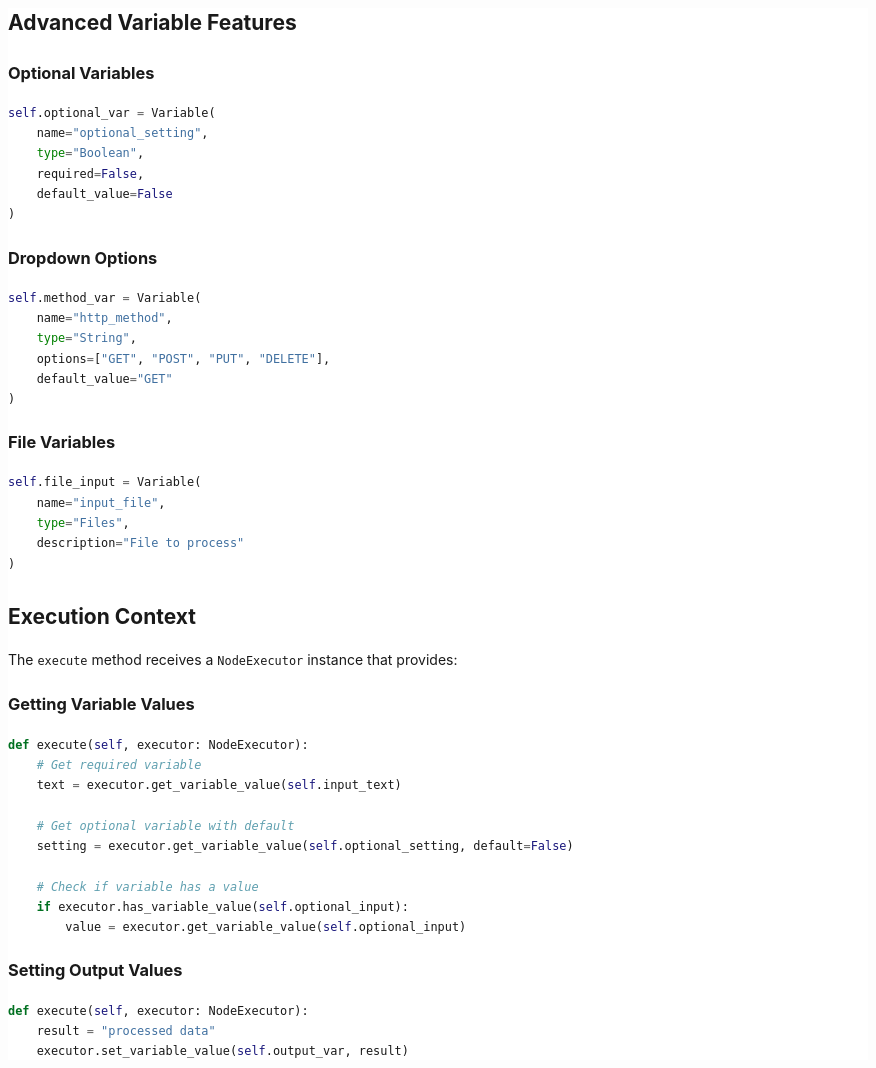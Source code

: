 ## Advanced Variable Features

### Optional Variables
```python
self.optional_var = Variable(
    name="optional_setting",
    type="Boolean",
    required=False,
    default_value=False
)
```

### Dropdown Options
```python
self.method_var = Variable(
    name="http_method",
    type="String",
    options=["GET", "POST", "PUT", "DELETE"],
    default_value="GET"
)
```

### File Variables
```python
self.file_input = Variable(
    name="input_file",
    type="Files",
    description="File to process"
)
```

## Execution Context

The `execute` method receives a `NodeExecutor` instance that provides:

### Getting Variable Values
```python
def execute(self, executor: NodeExecutor):
    # Get required variable
    text = executor.get_variable_value(self.input_text)
    
    # Get optional variable with default
    setting = executor.get_variable_value(self.optional_setting, default=False)
    
    # Check if variable has a value
    if executor.has_variable_value(self.optional_input):
        value = executor.get_variable_value(self.optional_input)
```

### Setting Output Values
```python
def execute(self, executor: NodeExecutor):
    result = "processed data"
    executor.set_variable_value(self.output_var, result)
```
